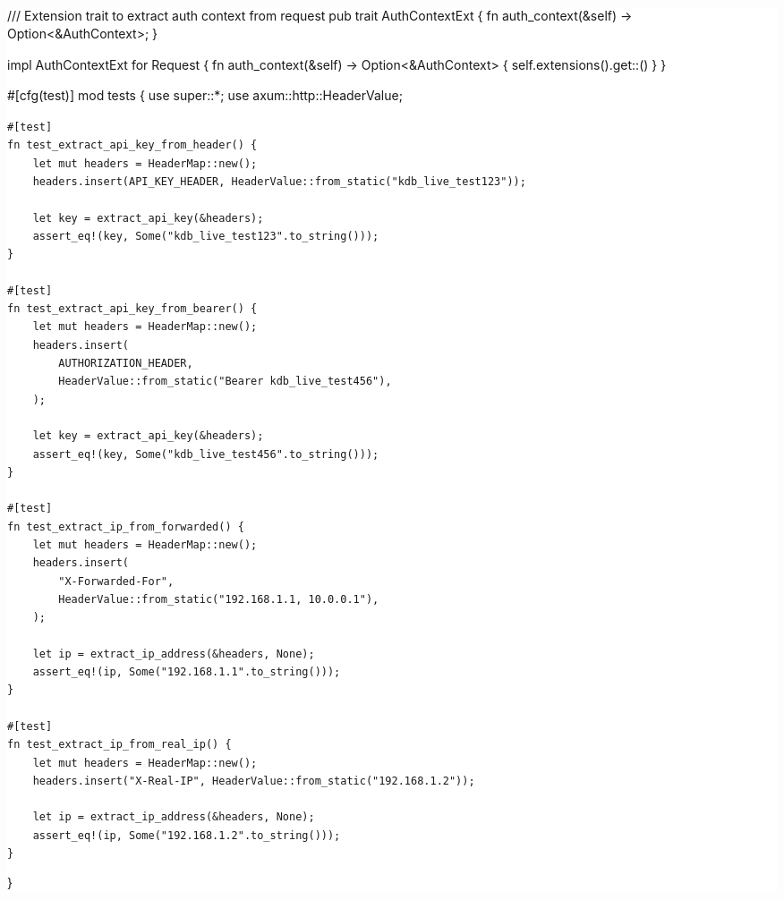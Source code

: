 /// Extension trait to extract auth context from request
pub trait AuthContextExt {
    fn auth_context(&self) -> Option<&AuthContext>;
}

impl AuthContextExt for Request {
    fn auth_context(&self) -> Option<&AuthContext> {
        self.extensions().get::<AuthContext>()
    }
}

#[cfg(test)]
mod tests {
    use super::*;
    use axum::http::HeaderValue;

    #[test]
    fn test_extract_api_key_from_header() {
        let mut headers = HeaderMap::new();
        headers.insert(API_KEY_HEADER, HeaderValue::from_static("kdb_live_test123"));

        let key = extract_api_key(&headers);
        assert_eq!(key, Some("kdb_live_test123".to_string()));
    }

    #[test]
    fn test_extract_api_key_from_bearer() {
        let mut headers = HeaderMap::new();
        headers.insert(
            AUTHORIZATION_HEADER,
            HeaderValue::from_static("Bearer kdb_live_test456"),
        );

        let key = extract_api_key(&headers);
        assert_eq!(key, Some("kdb_live_test456".to_string()));
    }

    #[test]
    fn test_extract_ip_from_forwarded() {
        let mut headers = HeaderMap::new();
        headers.insert(
            "X-Forwarded-For",
            HeaderValue::from_static("192.168.1.1, 10.0.0.1"),
        );

        let ip = extract_ip_address(&headers, None);
        assert_eq!(ip, Some("192.168.1.1".to_string()));
    }

    #[test]
    fn test_extract_ip_from_real_ip() {
        let mut headers = HeaderMap::new();
        headers.insert("X-Real-IP", HeaderValue::from_static("192.168.1.2"));

        let ip = extract_ip_address(&headers, None);
        assert_eq!(ip, Some("192.168.1.2".to_string()));
    }
}
